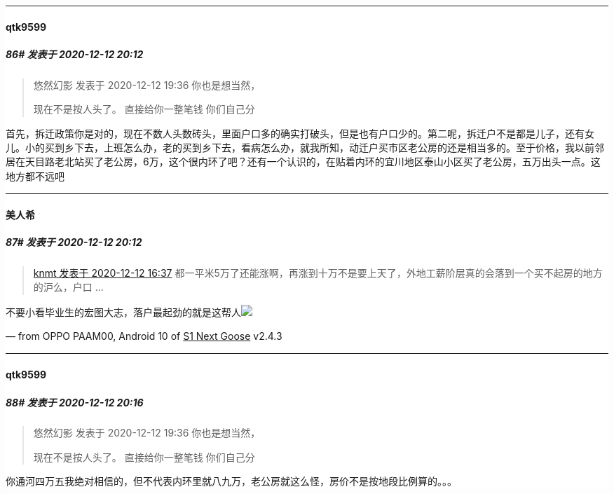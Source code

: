 



*****

####  qtk9599  
##### 86#       发表于 2020-12-12 20:12



<blockquote>悠然幻影 发表于 2020-12-12 19:36
你也是想当然，


现在不是按人头了。 直接给你一整笔钱 你们自己分
</blockquote>
首先，拆迁政策你是对的，现在不数人头数砖头，里面户口多的确实打破头，但是也有户口少的。第二呢，拆迁户不是都是儿子，还有女儿。小的买到乡下去，上班怎么办，老的买到乡下去，看病怎么办，就我所知，动迁户买市区老公房的还是相当多的。至于价格，我以前邻居在天目路老北站买了老公房，6万，这个很内环了吧？还有一个认识的，在贴着内环的宜川地区泰山小区买了老公房，五万出头一点。这地方都不远吧







*****

####  美人希  
##### 87#       发表于 2020-12-12 20:12



<blockquote><a href="httphttps://bbs.saraba1st.com/2b/forum.php?mod=redirect&amp;goto=findpost&amp;pid=49696781&amp;ptid=1976931" target="_blank">knmt 发表于 2020-12-12 16:37</a>
都一平米5万了还能涨啊，再涨到十万不是要上天了，外地工薪阶层真的会落到一个买不起房的地方的沪么，户口 ...</blockquote>
不要小看毕业生的宏图大志，落户最起劲的就是这帮人<img src="https://static.saraba1st.com/image/smiley/face2017/065.png" referrerpolicy="no-referrer">

— from OPPO PAAM00, Android 10 of [S1 Next Goose](https://pan.baidu.com/s/1mi43uRm) v2.4.3







*****

####  qtk9599  
##### 88#       发表于 2020-12-12 20:16



<blockquote>悠然幻影 发表于 2020-12-12 19:36
你也是想当然，


现在不是按人头了。 直接给你一整笔钱 你们自己分
</blockquote>
你通河四万五我绝对相信的，但不代表内环里就八九万，老公房就这么怪，房价不是按地段比例算的。。。





